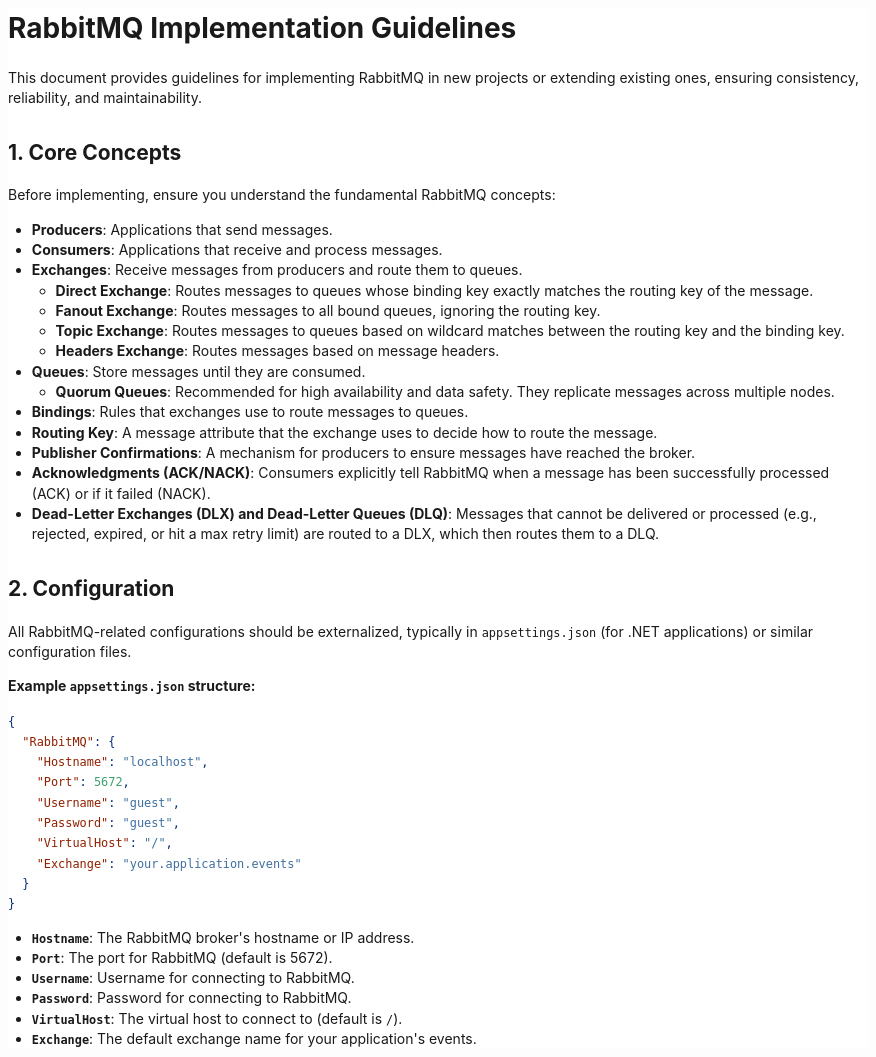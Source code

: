 # RabbitMQ Implementation Guidelines

This document provides guidelines for implementing RabbitMQ in new projects or extending existing ones, ensuring consistency, reliability, and maintainability.

## 1. Core Concepts

Before implementing, ensure you understand the fundamental RabbitMQ concepts:

*   **Producers**: Applications that send messages.
*   **Consumers**: Applications that receive and process messages.
*   **Exchanges**: Receive messages from producers and route them to queues.
    *   **Direct Exchange**: Routes messages to queues whose binding key exactly matches the routing key of the message.
    *   **Fanout Exchange**: Routes messages to all bound queues, ignoring the routing key.
    *   **Topic Exchange**: Routes messages to queues based on wildcard matches between the routing key and the binding key.
    *   **Headers Exchange**: Routes messages based on message headers.
*   **Queues**: Store messages until they are consumed.
    *   **Quorum Queues**: Recommended for high availability and data safety. They replicate messages across multiple nodes.
*   **Bindings**: Rules that exchanges use to route messages to queues.
*   **Routing Key**: A message attribute that the exchange uses to decide how to route the message.
*   **Publisher Confirmations**: A mechanism for producers to ensure messages have reached the broker.
*   **Acknowledgments (ACK/NACK)**: Consumers explicitly tell RabbitMQ when a message has been successfully processed (ACK) or if it failed (NACK).
*   **Dead-Letter Exchanges (DLX) and Dead-Letter Queues (DLQ)**: Messages that cannot be delivered or processed (e.g., rejected, expired, or hit a max retry limit) are routed to a DLX, which then routes them to a DLQ.

## 2. Configuration

All RabbitMQ-related configurations should be externalized, typically in `appsettings.json` (for .NET applications) or similar configuration files.

**Example `appsettings.json` structure:**

```json
{
  "RabbitMQ": {
    "Hostname": "localhost",
    "Port": 5672,
    "Username": "guest",
    "Password": "guest",
    "VirtualHost": "/",
    "Exchange": "your.application.events"
  }
}
```

*   **`Hostname`**: The RabbitMQ broker's hostname or IP address.
*   **`Port`**: The port for RabbitMQ (default is 5672).
*   **`Username`**: Username for connecting to RabbitMQ.
*   **`Password`**: Password for connecting to RabbitMQ.
*   **`VirtualHost`**: The virtual host to connect to (default is `/`).
*   **`Exchange`**: The default exchange name for your application's events.
